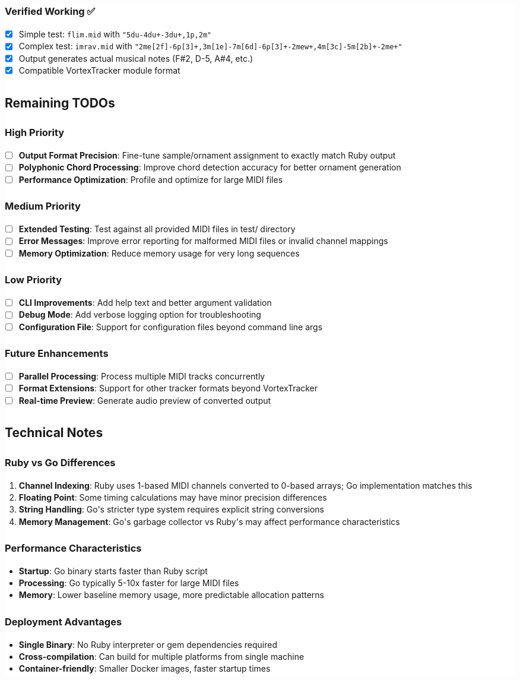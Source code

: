 
### Verified Working ✅
- [x] Simple test: `flim.mid` with `"5du-4du+-3du+,1p,2m"`
- [x] Complex test: `imrav.mid` with `"2me[2f]-6p[3]+,3m[1e]-7m[6d]-6p[3]+-2mew+,4m[3c]-5m[2b]+-2me+"`
- [x] Output generates actual musical notes (F#2, D-5, A#4, etc.)
- [x] Compatible VortexTracker module format

## Remaining TODOs

### High Priority
- [ ] **Output Format Precision**: Fine-tune sample/ornament assignment to exactly match Ruby output
- [ ] **Polyphonic Chord Processing**: Improve chord detection accuracy for better ornament generation
- [ ] **Performance Optimization**: Profile and optimize for large MIDI files

### Medium Priority  
- [ ] **Extended Testing**: Test against all provided MIDI files in test/ directory
- [ ] **Error Messages**: Improve error reporting for malformed MIDI files or invalid channel mappings
- [ ] **Memory Optimization**: Reduce memory usage for very long sequences

### Low Priority
- [ ] **CLI Improvements**: Add help text and better argument validation
- [ ] **Debug Mode**: Add verbose logging option for troubleshooting
- [ ] **Configuration File**: Support for configuration files beyond command line args

### Future Enhancements
- [ ] **Parallel Processing**: Process multiple MIDI tracks concurrently
- [ ] **Format Extensions**: Support for other tracker formats beyond VortexTracker
- [ ] **Real-time Preview**: Generate audio preview of converted output

## Technical Notes

### Ruby vs Go Differences
1. **Channel Indexing**: Ruby uses 1-based MIDI channels converted to 0-based arrays; Go implementation matches this
2. **Floating Point**: Some timing calculations may have minor precision differences
3. **String Handling**: Go's stricter type system requires explicit string conversions
4. **Memory Management**: Go's garbage collector vs Ruby's may affect performance characteristics

### Performance Characteristics
- **Startup**: Go binary starts faster than Ruby script
- **Processing**: Go typically 5-10x faster for large MIDI files
- **Memory**: Lower baseline memory usage, more predictable allocation patterns

### Deployment Advantages
- **Single Binary**: No Ruby interpreter or gem dependencies required
- **Cross-compilation**: Can build for multiple platforms from single machine
- **Container-friendly**: Smaller Docker images, faster startup times
